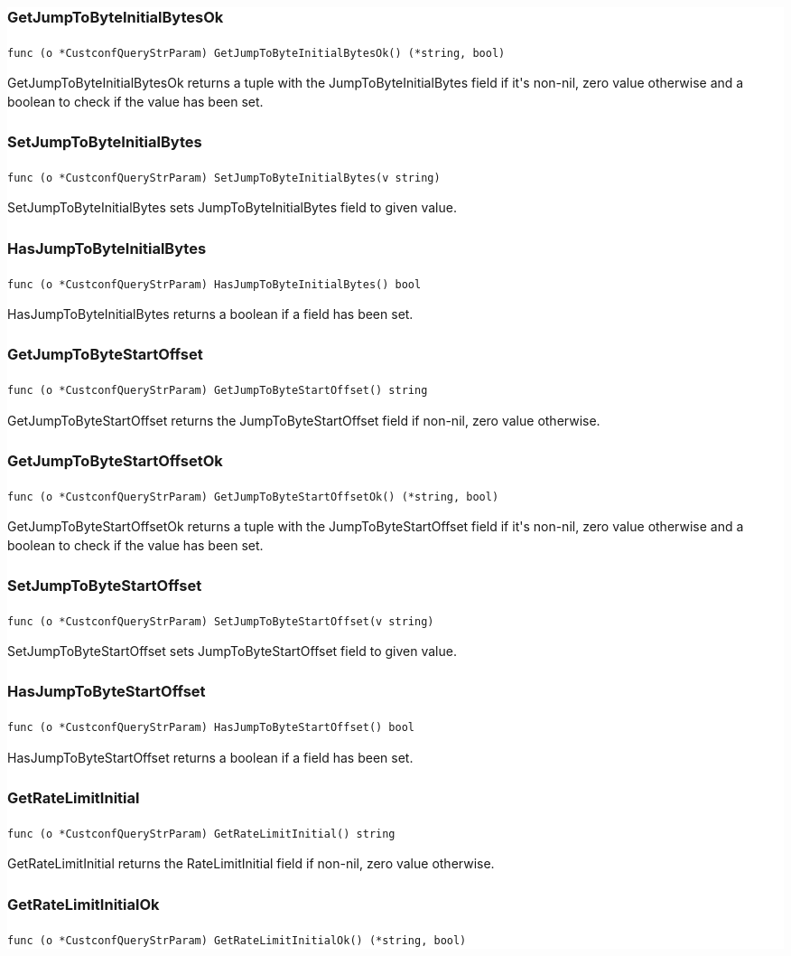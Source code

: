 ### GetJumpToByteInitialBytesOk

`func (o *CustconfQueryStrParam) GetJumpToByteInitialBytesOk() (*string, bool)`

GetJumpToByteInitialBytesOk returns a tuple with the JumpToByteInitialBytes field if it's non-nil, zero value otherwise
and a boolean to check if the value has been set.

### SetJumpToByteInitialBytes

`func (o *CustconfQueryStrParam) SetJumpToByteInitialBytes(v string)`

SetJumpToByteInitialBytes sets JumpToByteInitialBytes field to given value.

### HasJumpToByteInitialBytes

`func (o *CustconfQueryStrParam) HasJumpToByteInitialBytes() bool`

HasJumpToByteInitialBytes returns a boolean if a field has been set.

### GetJumpToByteStartOffset

`func (o *CustconfQueryStrParam) GetJumpToByteStartOffset() string`

GetJumpToByteStartOffset returns the JumpToByteStartOffset field if non-nil, zero value otherwise.

### GetJumpToByteStartOffsetOk

`func (o *CustconfQueryStrParam) GetJumpToByteStartOffsetOk() (*string, bool)`

GetJumpToByteStartOffsetOk returns a tuple with the JumpToByteStartOffset field if it's non-nil, zero value otherwise
and a boolean to check if the value has been set.

### SetJumpToByteStartOffset

`func (o *CustconfQueryStrParam) SetJumpToByteStartOffset(v string)`

SetJumpToByteStartOffset sets JumpToByteStartOffset field to given value.

### HasJumpToByteStartOffset

`func (o *CustconfQueryStrParam) HasJumpToByteStartOffset() bool`

HasJumpToByteStartOffset returns a boolean if a field has been set.

### GetRateLimitInitial

`func (o *CustconfQueryStrParam) GetRateLimitInitial() string`

GetRateLimitInitial returns the RateLimitInitial field if non-nil, zero value otherwise.

### GetRateLimitInitialOk

`func (o *CustconfQueryStrParam) GetRateLimitInitialOk() (*string, bool)`
